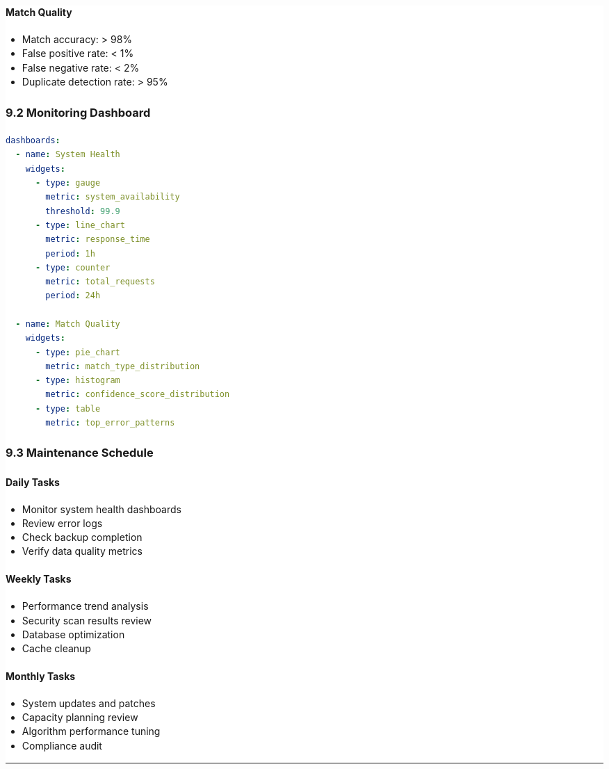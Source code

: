 #### Match Quality
- Match accuracy: > 98%
- False positive rate: < 1%
- False negative rate: < 2%
- Duplicate detection rate: > 95%

### 9.2 Monitoring Dashboard

```yaml
dashboards:
  - name: System Health
    widgets:
      - type: gauge
        metric: system_availability
        threshold: 99.9
      - type: line_chart
        metric: response_time
        period: 1h
      - type: counter
        metric: total_requests
        period: 24h
        
  - name: Match Quality
    widgets:
      - type: pie_chart
        metric: match_type_distribution
      - type: histogram
        metric: confidence_score_distribution
      - type: table
        metric: top_error_patterns
```

### 9.3 Maintenance Schedule

#### Daily Tasks
- Monitor system health dashboards
- Review error logs
- Check backup completion
- Verify data quality metrics

#### Weekly Tasks
- Performance trend analysis
- Security scan results review
- Database optimization
- Cache cleanup

#### Monthly Tasks
- System updates and patches
- Capacity planning review
- Algorithm performance tuning
- Compliance audit

---